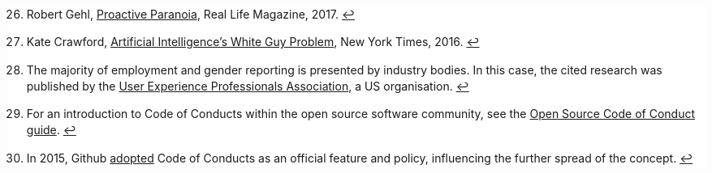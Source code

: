 26.  Robert Gehl, [Proactive Paranoia](http://reallifemag.com/proactive-paranoia/), Real Life Magazine, 2017. [↩︎](https://shiba.computer/essay/on-weaponised-design#fnr26-29532 "return to article")
    
27.  Kate Crawford, [Artificial Intelligence’s White Guy Problem](https://www.nytimes.com/2016/06/26/opinion/sunday/artificial-intelligences-white-guy-problem.html), New York Times, 2016. [↩︎](https://shiba.computer/essay/on-weaponised-design#fnr27-29532 "return to article")
    
28.  The majority of employment and gender reporting is presented by industry bodies. In this case, the cited research was published by the [User Experience Professionals Association](https://uxpa.org/), a US organisation. [↩︎](https://shiba.computer/essay/on-weaponised-design#fnr28-29532 "return to article")
    
29.  For an introduction to Code of Conducts within the open source software community, see the [Open Source Code of Conduct guide](https://opensource.guide/code-of-conduct/). [↩︎](https://shiba.computer/essay/on-weaponised-design#fnr29-29532 "return to article")
    
30.  In 2015, Github [adopted](https://github.com/blog/2039-adopting-the-open-code-of-conduct) Code of Conducts as an official feature and policy, influencing the further spread of the concept. [↩︎](https://shiba.computer/essay/on-weaponised-design#fnr30-29532 "return to article")
